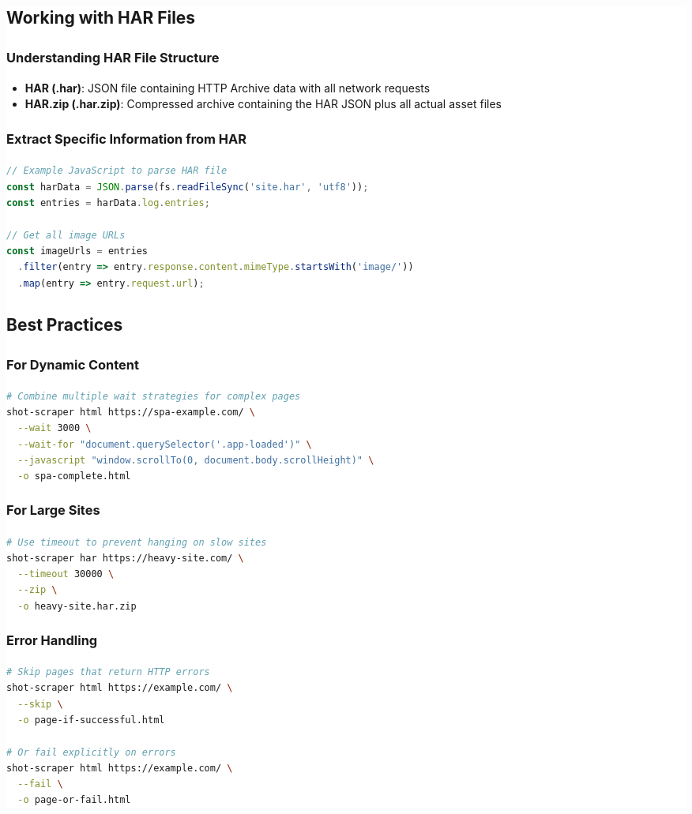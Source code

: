 ## Working with HAR Files

### Understanding HAR File Structure

- **HAR (.har)**: JSON file containing HTTP Archive data with all network requests
- **HAR.zip (.har.zip)**: Compressed archive containing the HAR JSON plus all actual asset files

### Extract Specific Information from HAR

```javascript
// Example JavaScript to parse HAR file
const harData = JSON.parse(fs.readFileSync('site.har', 'utf8'));
const entries = harData.log.entries;

// Get all image URLs
const imageUrls = entries
  .filter(entry => entry.response.content.mimeType.startsWith('image/'))
  .map(entry => entry.request.url);
```

## Best Practices

### For Dynamic Content

```bash
# Combine multiple wait strategies for complex pages
shot-scraper html https://spa-example.com/ \
  --wait 3000 \
  --wait-for "document.querySelector('.app-loaded')" \
  --javascript "window.scrollTo(0, document.body.scrollHeight)" \
  -o spa-complete.html
```

### For Large Sites

```bash
# Use timeout to prevent hanging on slow sites
shot-scraper har https://heavy-site.com/ \
  --timeout 30000 \
  --zip \
  -o heavy-site.har.zip
```

### Error Handling

```bash
# Skip pages that return HTTP errors
shot-scraper html https://example.com/ \
  --skip \
  -o page-if-successful.html

# Or fail explicitly on errors
shot-scraper html https://example.com/ \
  --fail \
  -o page-or-fail.html
```
